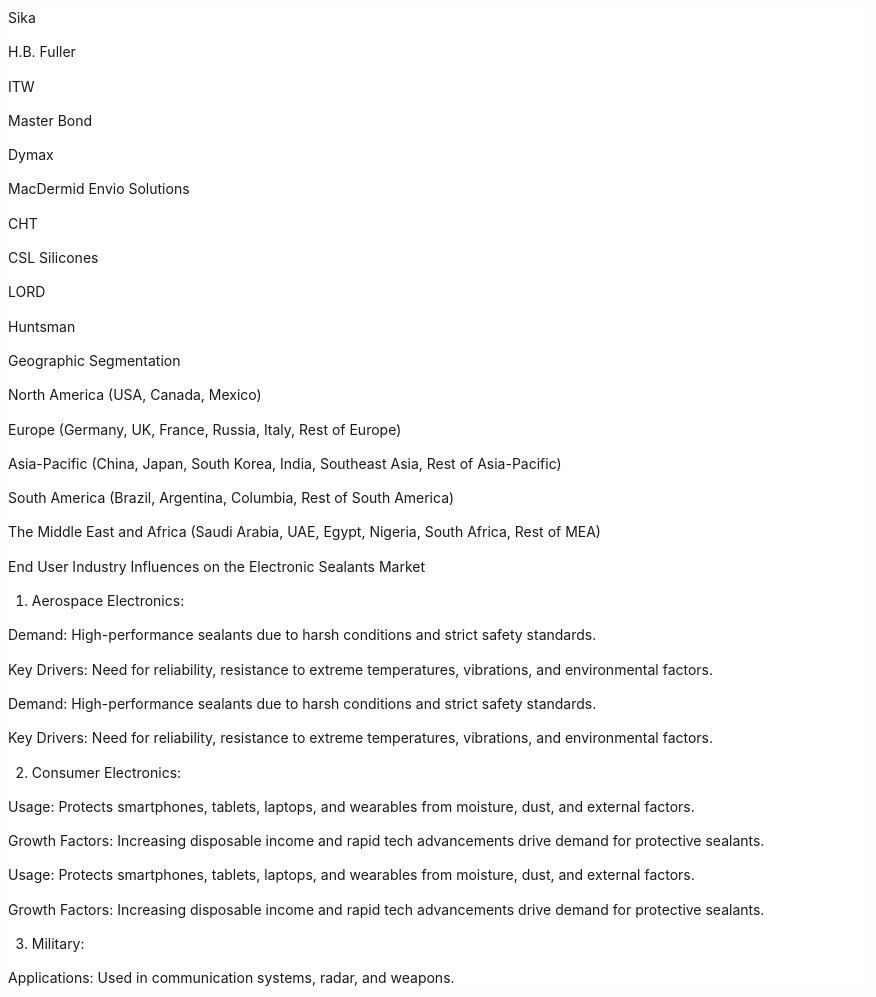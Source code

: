 Sika

H.B. Fuller

ITW

Master Bond

Dymax

MacDermid Envio Solutions

CHT

CSL Silicones

LORD

Huntsman

Geographic Segmentation

North America (USA, Canada, Mexico)

Europe (Germany, UK, France, Russia, Italy, Rest of Europe)

Asia-Pacific (China, Japan, South Korea, India, Southeast Asia, Rest of Asia-Pacific)

South America (Brazil, Argentina, Columbia, Rest of South America)

The Middle East and Africa (Saudi Arabia, UAE, Egypt, Nigeria, South Africa, Rest of MEA)

End User Industry Influences on the Electronic Sealants Market

1. Aerospace Electronics:

Demand: High-performance sealants due to harsh conditions and strict safety standards.

Key Drivers: Need for reliability, resistance to extreme temperatures, vibrations, and environmental factors.

Demand: High-performance sealants due to harsh conditions and strict safety standards.

Key Drivers: Need for reliability, resistance to extreme temperatures, vibrations, and environmental factors.

2. Consumer Electronics:

Usage: Protects smartphones, tablets, laptops, and wearables from moisture, dust, and external factors.

Growth Factors: Increasing disposable income and rapid tech advancements drive demand for protective sealants.

Usage: Protects smartphones, tablets, laptops, and wearables from moisture, dust, and external factors.

Growth Factors: Increasing disposable income and rapid tech advancements drive demand for protective sealants.

3. Military:

Applications: Used in communication systems, radar, and weapons.
